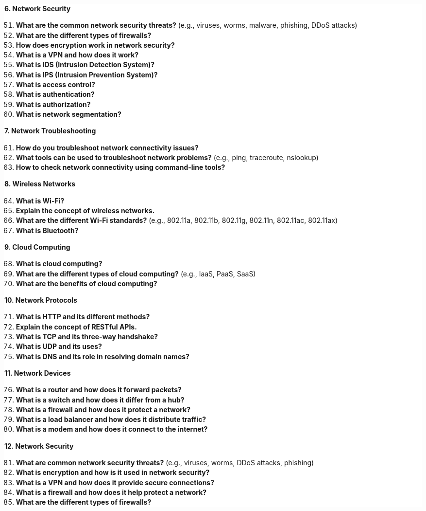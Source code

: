 **6. Network Security**

51. **What are the common network security threats?** (e.g., viruses, worms, malware, phishing, DDoS attacks)
52. **What are the different types of firewalls?**
53. **How does encryption work in network security?**
54. **What is a VPN and how does it work?**
55. **What is IDS (Intrusion Detection System)?**
56. **What is IPS (Intrusion Prevention System)?**
57. **What is access control?**
58. **What is authentication?**
59. **What is authorization?**
60. **What is network segmentation?**

**7. Network Troubleshooting**

61. **How do you troubleshoot network connectivity issues?**
62. **What tools can be used to troubleshoot network problems?** (e.g., ping, traceroute, nslookup)
63. **How to check network connectivity using command-line tools?**

**8. Wireless Networks**

64. **What is Wi-Fi?**
65. **Explain the concept of wireless networks.**
66. **What are the different Wi-Fi standards?** (e.g., 802.11a, 802.11b, 802.11g, 802.11n, 802.11ac, 802.11ax)
67. **What is Bluetooth?**

**9. Cloud Computing**

68. **What is cloud computing?**
69. **What are the different types of cloud computing?** (e.g., IaaS, PaaS, SaaS)
70. **What are the benefits of cloud computing?**

**10. Network Protocols**

71. **What is HTTP and its different methods?**
72. **Explain the concept of RESTful APIs.**
73. **What is TCP and its three-way handshake?**
74. **What is UDP and its uses?**
75. **What is DNS and its role in resolving domain names?**

**11. Network Devices**

76. **What is a router and how does it forward packets?**
77. **What is a switch and how does it differ from a hub?**
78. **What is a firewall and how does it protect a network?**
79. **What is a load balancer and how does it distribute traffic?**
80. **What is a modem and how does it connect to the internet?**

**12. Network Security**

81. **What are common network security threats?** (e.g., viruses, worms, DDoS attacks, phishing)
82. **What is encryption and how is it used in network security?**
83. **What is a VPN and how does it provide secure connections?**
84. **What is a firewall and how does it help protect a network?**
85. **What are the different types of firewalls?**
